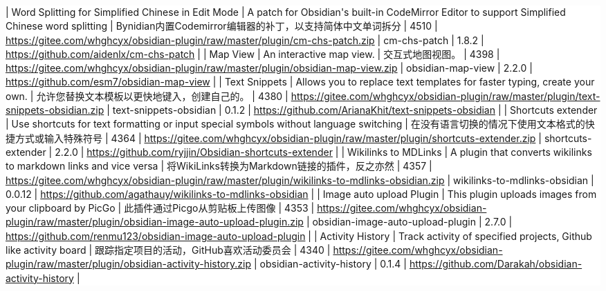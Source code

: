 | Word Splitting for Simplified Chinese in Edit Mode        | A patch for Obsidian's built-in CodeMirror Editor to support Simplified Chinese word splitting                                                                                                                                                                                                                                        | Bynidian内置Codemirror编辑器的补丁，以支持简体中文单词拆分                                                                                                                                         |       4510 | https://gitee.com/whghcyx/obsidian-plugin/raw/master/plugin/cm-chs-patch.zip                                  | cm-chs-patch                                  | 1.8.2        | https://github.com/aidenlx/cm-chs-patch                                  |
| Map View                                                  | An interactive map view.                                                                                                                                                                                                                                                                                                              | 交互式地图视图。                                                                                                                                                                                   |       4398 | https://gitee.com/whghcyx/obsidian-plugin/raw/master/plugin/obsidian-map-view.zip                             | obsidian-map-view                             | 2.2.0        | https://github.com/esm7/obsidian-map-view                                |
| Text Snippets                                             | Allows you to replace text templates for faster typing, create your own.                                                                                                                                                                                                                                                              | 允许您替换文本模板以更快地键入，创建自己的。                                                                                                                                                       |       4380 | https://gitee.com/whghcyx/obsidian-plugin/raw/master/plugin/text-snippets-obsidian.zip                        | text-snippets-obsidian                        | 0.1.2        | https://github.com/ArianaKhit/text-snippets-obsidian                     |
| Shortcuts extender                                        | Use shortcuts for text formatting or input special symbols without language switching                                                                                                                                                                                                                                                 | 在没有语言切换的情况下使用文本格式的快捷方式或输入特殊符号                                                                                                                                         |       4364 | https://gitee.com/whghcyx/obsidian-plugin/raw/master/plugin/shortcuts-extender.zip                            | shortcuts-extender                            | 2.2.0        | https://github.com/ryjjin/Obsidian-shortcuts-extender                    |
| Wikilinks to MDLinks                                      | A plugin that converts wikilinks to markdown links and vice versa                                                                                                                                                                                                                                                                     | 将WikiLinks转换为Markdown链接的插件，反之亦然                                                                                                                                                      |       4357 | https://gitee.com/whghcyx/obsidian-plugin/raw/master/plugin/wikilinks-to-mdlinks-obsidian.zip                 | wikilinks-to-mdlinks-obsidian                 | 0.0.12       | https://github.com/agathauy/wikilinks-to-mdlinks-obsidian                |
| Image auto upload Plugin                                  | This plugin uploads images from your clipboard by PicGo                                                                                                                                                                                                                                                                               | 此插件通过Picgo从剪贴板上传图像                                                                                                                                                                    |       4353 | https://gitee.com/whghcyx/obsidian-plugin/raw/master/plugin/obsidian-image-auto-upload-plugin.zip             | obsidian-image-auto-upload-plugin             | 2.7.0        | https://github.com/renmu123/obsidian-image-auto-upload-plugin            |
| Activity History                                          | Track activity of specified projects, Github like activity board                                                                                                                                                                                                                                                                      | 跟踪指定项目的活动，GitHub喜欢活动委员会                                                                                                                                                           |       4340 | https://gitee.com/whghcyx/obsidian-plugin/raw/master/plugin/obsidian-activity-history.zip                     | obsidian-activity-history                     | 0.1.4        | https://github.com/Darakah/obsidian-activity-history                     |